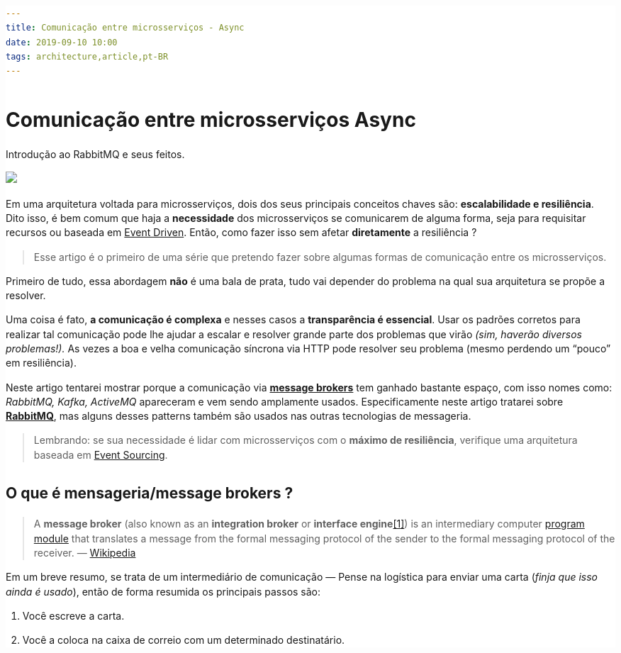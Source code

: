 ```yaml
---
title: Comunicação entre microsserviços - Async
date: 2019-09-10 10:00
tags: architecture,article,pt-BR
---
```


# Comunicação entre microsserviços Async

Introdução ao RabbitMQ e seus feitos.

![](https://cdn-images-1.medium.com/max/2000/1*ypEfwY90R9-AvcBCnMbPGQ.png)

Em uma arquitetura voltada para microsserviços, dois dos seus principais conceitos chaves são: **escalabilidade e resiliência**. Dito isso, é bem comum que haja a **necessidade** dos microsserviços se comunicarem de alguma forma, seja para requisitar recursos ou baseada em [Event Driven](https://en.wikipedia.org/wiki/Event-driven_architecture). Então, como fazer isso sem afetar **diretamente** a resiliência ?
> Esse artigo é o primeiro de uma série que pretendo fazer sobre algumas formas de comunicação entre os microsserviços.

Primeiro de tudo, essa abordagem **não** é uma bala de prata, tudo vai depender do problema na qual sua arquitetura se propõe a resolver.

Uma coisa é fato, **a comunicação é complexa** e nesses casos a **transparência é essencial**. Usar os padrões corretos para realizar tal comunicação pode lhe ajudar a escalar e resolver grande parte dos problemas que virão *(sim, haverão diversos problemas!).* As vezes a boa e velha comunicação síncrona via HTTP pode resolver seu problema (mesmo perdendo um “pouco” em resiliência).

Neste artigo tentarei mostrar porque a comunicação via [**message brokers**](https://en.wikipedia.org/wiki/Message_broker) tem ganhado bastante espaço, com isso nomes como: *RabbitMQ, Kafka, ActiveMQ* apareceram e vem sendo amplamente usados. 
Especificamente neste artigo tratarei sobre [**RabbitMQ**](https://rabbitmq.com), mas alguns desses patterns também são usados nas outras tecnologias de messageria.
> Lembrando: se sua necessidade é lidar com microsserviços com o **máximo de resiliência**, verifique uma arquitetura baseada em [Event Sourcing](https://microservices.io/patterns/data/event-sourcing.html).

## O que é mensageria/message brokers ?
> A **message broker** (also known as an **integration broker** or **interface engine**[[1]](https://en.wikipedia.org/wiki/Message_broker#cite_note-GartnerIB-1)) is an intermediary computer [program module](https://en.wikipedia.org/wiki/Modular_programming) that translates a message from the formal messaging protocol of the sender to the formal messaging protocol of the receiver. — [Wikipedia](https://en.wikipedia.org/wiki/Message_broker)

Em um breve resumo, se trata de um intermediário de comunicação — Pense na logística para enviar uma carta (*finja que isso ainda é usado*), então de forma resumida os principais passos são:

1. Você escreve a carta.

1. Você a coloca na caixa de correio com um determinado destinatário.

